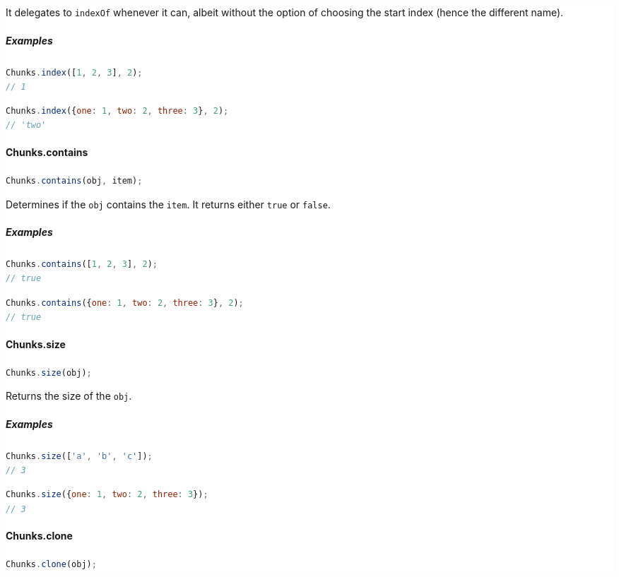 It delegates to `indexOf` whenever it can, albeit without the option of choosing the start index (hence the different name).

##### Examples

~~~ javascript
Chunks.index([1, 2, 3], 2);
// 1
~~~

~~~ javascript
Chunks.index({one: 1, two: 2, three: 3}, 2);
// 'two'
~~~

#### Chunks.contains

~~~ javascript
Chunks.contains(obj, item);
~~~

Determines if the `obj` contains the `item`. It returns either `true` or `false`.

##### Examples

~~~ javascript
Chunks.contains([1, 2, 3], 2);
// true
~~~

~~~ javascript
Chunks.contains({one: 1, two: 2, three: 3}, 2);
// true
~~~

#### Chunks.size

~~~ javascript
Chunks.size(obj);
~~~

Returns the size of the `obj`.

##### Examples

~~~ javascript
Chunks.size(['a', 'b', 'c']);
// 3
~~~

~~~ javascript
Chunks.size({one: 1, two: 2, three: 3});
// 3
~~~

#### Chunks.clone

~~~ javascript
Chunks.clone(obj);
~~~
